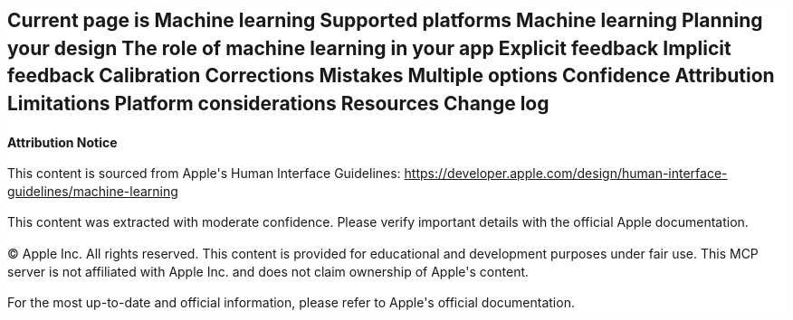 Current page is Machine learning
Supported platforms
Machine learning
Planning your design
The role of machine learning in your app
Explicit feedback
Implicit feedback
Calibration
Corrections
Mistakes
Multiple options
Confidence
Attribution
Limitations
Platform considerations
Resources
Change log
---

**Attribution Notice**

This content is sourced from Apple's Human Interface Guidelines: https://developer.apple.com/design/human-interface-guidelines/machine-learning

This content was extracted with moderate confidence. Please verify important details with the official Apple documentation.

© Apple Inc. All rights reserved. This content is provided for educational and development purposes under fair use. This MCP server is not affiliated with Apple Inc. and does not claim ownership of Apple's content.

For the most up-to-date and official information, please refer to Apple's official documentation.
